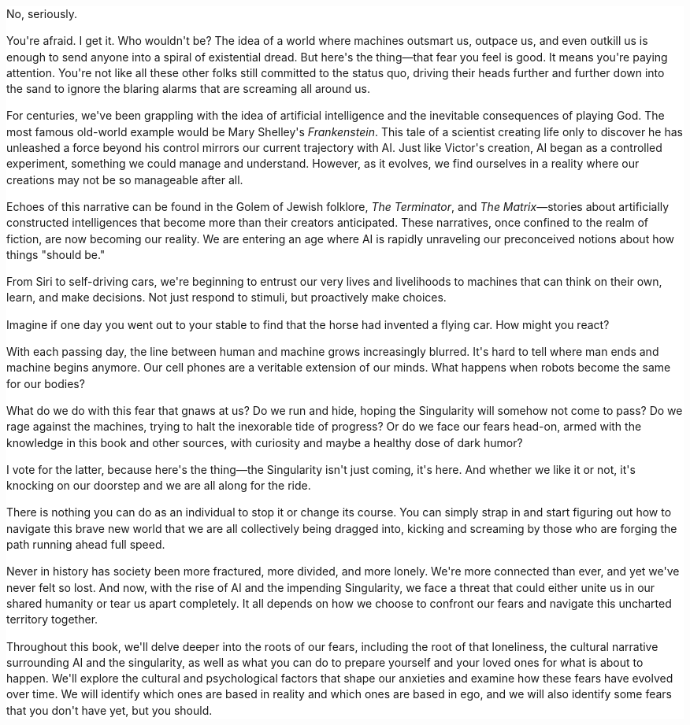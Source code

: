 No, seriously.

You're afraid. I get it. Who wouldn't be? The idea of a world where machines outsmart us, outpace us, and even outkill us is enough to send anyone into a spiral of existential dread. But here's the thing—that fear you feel is good. It means you're paying attention. You're not like all these other folks still committed to the status quo, driving their heads further and further down into the sand to ignore the blaring alarms that are screaming all around us.

For centuries, we've been grappling with the idea of artificial intelligence and the inevitable consequences of playing God. The most famous old-world example would be Mary Shelley's *Frankenstein*. This tale of a scientist creating life only to discover he has unleashed a force beyond his control mirrors our current trajectory with AI. Just like Victor's creation, AI began as a controlled experiment, something we could manage and understand. However, as it evolves, we find ourselves in a reality where our creations may not be so manageable after all.

Echoes of this narrative can be found in the Golem of Jewish folklore, *The Terminator*, and *The Matrix*—stories about artificially constructed intelligences that become more than their creators anticipated. These narratives, once confined to the realm of fiction, are now becoming our reality. We are entering an age where AI is rapidly unraveling our preconceived notions about how things "should be."

From Siri to self-driving cars, we're beginning to entrust our very lives and livelihoods to machines that can think on their own, learn, and make decisions. Not just respond to stimuli, but proactively make choices.

Imagine if one day you went out to your stable to find that the horse had invented a flying car. How might you react?

With each passing day, the line between human and machine grows increasingly blurred. It's hard to tell where man ends and machine begins anymore. Our cell phones are a veritable extension of our minds. What happens when robots become the same for our bodies?

What do we do with this fear that gnaws at us? Do we run and hide, hoping the Singularity will somehow not come to pass? Do we rage against the machines, trying to halt the inexorable tide of progress? Or do we face our fears head-on, armed with the knowledge in this book and other sources, with curiosity and maybe a healthy dose of dark humor?

I vote for the latter, because here's the thing—the Singularity isn't just coming, it's here. And whether we like it or not, it's knocking on our doorstep and we are all along for the ride.

There is nothing you can do as an individual to stop it or change its course. You can simply strap in and start figuring out how to navigate this brave new world that we are all collectively being dragged into, kicking and screaming by those who are forging the path running ahead full speed.

Never in history has society been more fractured, more divided, and more lonely. We're more connected than ever, and yet we've never felt so lost. And now, with the rise of AI and the impending Singularity, we face a threat that could either unite us in our shared humanity or tear us apart completely. It all depends on how we choose to confront our fears and navigate this uncharted territory together.

Throughout this book, we'll delve deeper into the roots of our fears, including the root of that loneliness, the cultural narrative surrounding AI and the singularity, as well as what you can do to prepare yourself and your loved ones for what is about to happen. We'll explore the cultural and psychological factors that shape our anxieties and examine how these fears have evolved over time. We will identify which ones are based in reality and which ones are based in ego, and we will also identify some fears that you don't have yet, but you should.
